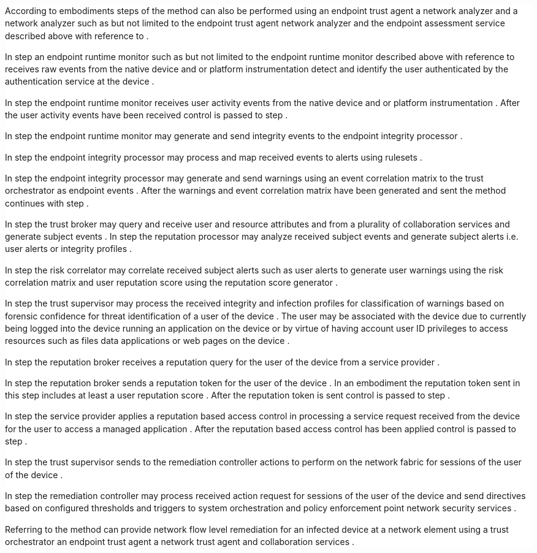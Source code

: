 According to embodiments steps of the method can also be performed using an endpoint trust agent a network analyzer and a network analyzer such as but not limited to the endpoint trust agent network analyzer and the endpoint assessment service described above with reference to .

In step an endpoint runtime monitor such as but not limited to the endpoint runtime monitor described above with reference to receives raw events from the native device and or platform instrumentation detect and identify the user authenticated by the authentication service at the device .

In step the endpoint runtime monitor receives user activity events from the native device and or platform instrumentation . After the user activity events have been received control is passed to step .

In step the endpoint runtime monitor may generate and send integrity events to the endpoint integrity processor .

In step the endpoint integrity processor may process and map received events to alerts using rulesets .

In step the endpoint integrity processor may generate and send warnings using an event correlation matrix to the trust orchestrator as endpoint events . After the warnings and event correlation matrix have been generated and sent the method continues with step .

In step the trust broker may query and receive user and resource attributes and from a plurality of collaboration services and generate subject events . In step the reputation processor may analyze received subject events and generate subject alerts i.e. user alerts or integrity profiles .

In step the risk correlator may correlate received subject alerts such as user alerts to generate user warnings using the risk correlation matrix and user reputation score using the reputation score generator .

In step the trust supervisor may process the received integrity and infection profiles for classification of warnings based on forensic confidence for threat identification of a user of the device . The user may be associated with the device due to currently being logged into the device running an application on the device or by virtue of having account user ID privileges to access resources such as files data applications or web pages on the device .

In step the reputation broker receives a reputation query for the user of the device from a service provider .

In step the reputation broker sends a reputation token for the user of the device . In an embodiment the reputation token sent in this step includes at least a user reputation score . After the reputation token is sent control is passed to step .

In step the service provider applies a reputation based access control in processing a service request received from the device for the user to access a managed application . After the reputation based access control has been applied control is passed to step .

In step the trust supervisor sends to the remediation controller actions to perform on the network fabric for sessions of the user of the device .

In step the remediation controller may process received action request for sessions of the user of the device and send directives based on configured thresholds and triggers to system orchestration and policy enforcement point network security services .

Referring to the method can provide network flow level remediation for an infected device at a network element using a trust orchestrator an endpoint trust agent a network trust agent and collaboration services .

